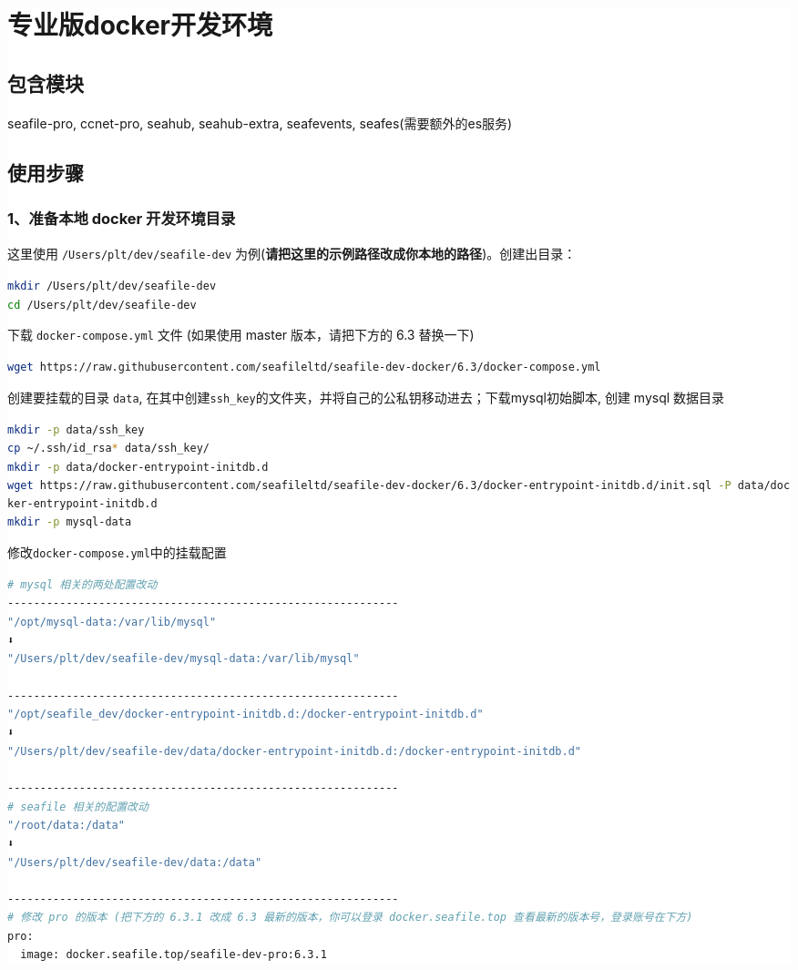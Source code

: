 # 专业版docker开发环境

## 包含模块

seafile-pro, ccnet-pro, seahub, seahub-extra, seafevents, seafes(需要额外的es服务)

## 使用步骤

### 1、准备本地 docker 开发环境目录

这里使用  `/Users/plt/dev/seafile-dev` 为例(**请把这里的示例路径改成你本地的路径**)。创建出目录：

```bash
mkdir /Users/plt/dev/seafile-dev
cd /Users/plt/dev/seafile-dev

```

下载 `docker-compose.yml` 文件 (如果使用 master 版本，请把下方的 6.3 替换一下)

```bash
wget https://raw.githubusercontent.com/seafileltd/seafile-dev-docker/6.3/docker-compose.yml

```

创建要挂载的目录 `data`, 在其中创建`ssh_key`的文件夹，并将自己的公私钥移动进去；下载mysql初始脚本, 创建 mysql 数据目录

```bash
mkdir -p data/ssh_key
cp ~/.ssh/id_rsa* data/ssh_key/
mkdir -p data/docker-entrypoint-initdb.d
wget https://raw.githubusercontent.com/seafileltd/seafile-dev-docker/6.3/docker-entrypoint-initdb.d/init.sql -P data/docker-entrypoint-initdb.d
mkdir -p mysql-data

```

修改`docker-compose.yml`中的挂载配置

```bash
# mysql 相关的两处配置改动
------------------------------------------------------------
"/opt/mysql-data:/var/lib/mysql"
⬇️️️️
"/Users/plt/dev/seafile-dev/mysql-data:/var/lib/mysql"

------------------------------------------------------------
"/opt/seafile_dev/docker-entrypoint-initdb.d:/docker-entrypoint-initdb.d"
⬇️
"/Users/plt/dev/seafile-dev/data/docker-entrypoint-initdb.d:/docker-entrypoint-initdb.d"

------------------------------------------------------------
# seafile 相关的配置改动
"/root/data:/data"
⬇️
"/Users/plt/dev/seafile-dev/data:/data"

------------------------------------------------------------
# 修改 pro 的版本 (把下方的 6.3.1 改成 6.3 最新的版本，你可以登录 docker.seafile.top 查看最新的版本号，登录账号在下方)
pro:
  image: docker.seafile.top/seafile-dev-pro:6.3.1

```
